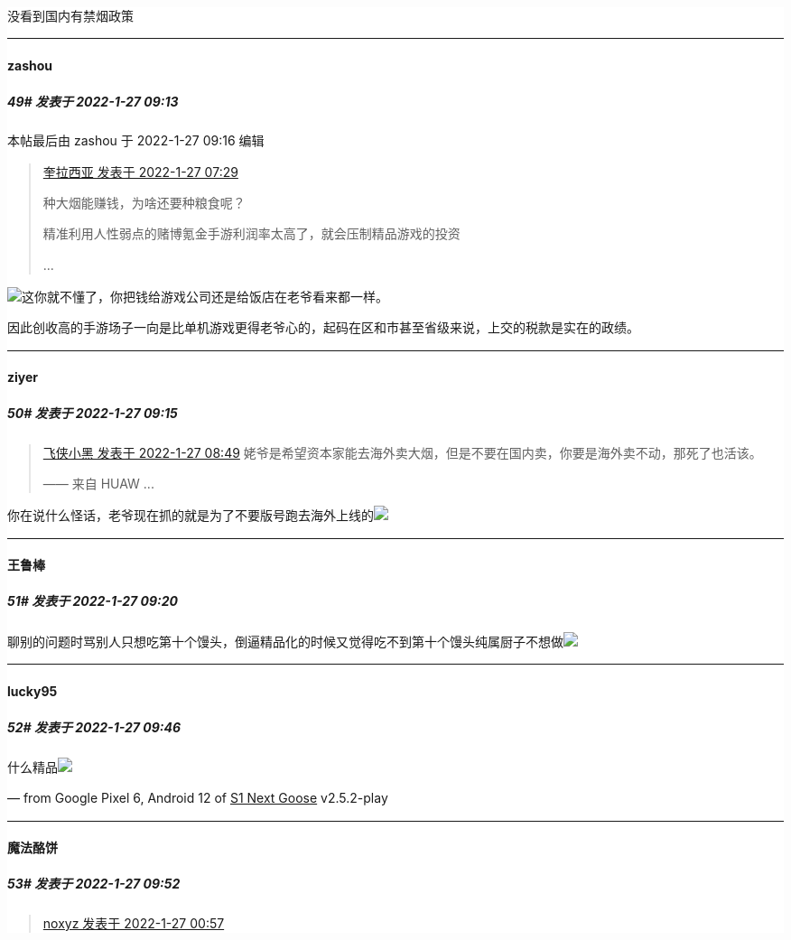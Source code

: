 没看到国内有禁烟政策

*****

####  zashou  
##### 49#       发表于 2022-1-27 09:13

 本帖最后由 zashou 于 2022-1-27 09:16 编辑 
<blockquote><a href="httphttps://bbs.saraba1st.com/2b/forum.php?mod=redirect&amp;goto=findpost&amp;pid=54443185&amp;ptid=2049468" target="_blank">奎拉西亚 发表于 2022-1-27 07:29</a>

种大烟能赚钱，为啥还要种粮食呢？

精准利用人性弱点的赌博氪金手游利润率太高了，就会压制精品游戏的投资

 ...</blockquote>
<img src="https://static.saraba1st.com/image/smiley/face2017/045.png" referrerpolicy="no-referrer">这你就不懂了，你把钱给游戏公司还是给饭店在老爷看来都一样。

因此创收高的手游场子一向是比单机游戏更得老爷心的，起码在区和市甚至省级来说，上交的税款是实在的政绩。

*****

####  ziyer  
##### 50#       发表于 2022-1-27 09:15

<blockquote><a href="httphttps://bbs.saraba1st.com/2b/forum.php?mod=redirect&amp;goto=findpost&amp;pid=54443530&amp;ptid=2049468" target="_blank">飞侠小黑 发表于 2022-1-27 08:49</a>
姥爷是希望资本家能去海外卖大烟，但是不要在国内卖，你要是海外卖不动，那死了也活该。

—— 来自 HUAW ...</blockquote>
你在说什么怪话，老爷现在抓的就是为了不要版号跑去海外上线的<img src="https://static.saraba1st.com/image/smiley/face2017/002.png" referrerpolicy="no-referrer">

*****

####  王鲁棒  
##### 51#       发表于 2022-1-27 09:20

聊别的问题时骂别人只想吃第十个馒头，倒逼精品化的时候又觉得吃不到第十个馒头纯属厨子不想做<img src="https://static.saraba1st.com/image/smiley/face2017/043.png" referrerpolicy="no-referrer">

*****

####  lucky95  
##### 52#       发表于 2022-1-27 09:46

什么精品<img src="https://static.saraba1st.com/image/smiley/face2017/037.png" referrerpolicy="no-referrer">

— from Google Pixel 6, Android 12 of [S1 Next Goose](https://pan.baidu.com/s/1mi43uRm) v2.5.2-play

*****

####  魔法酪饼  
##### 53#       发表于 2022-1-27 09:52

<blockquote><a href="httphttps://bbs.saraba1st.com/2b/forum.php?mod=redirect&amp;goto=findpost&amp;pid=54442320&amp;ptid=2049468" target="_blank">noxyz 发表于 2022-1-27 00:57</a>
